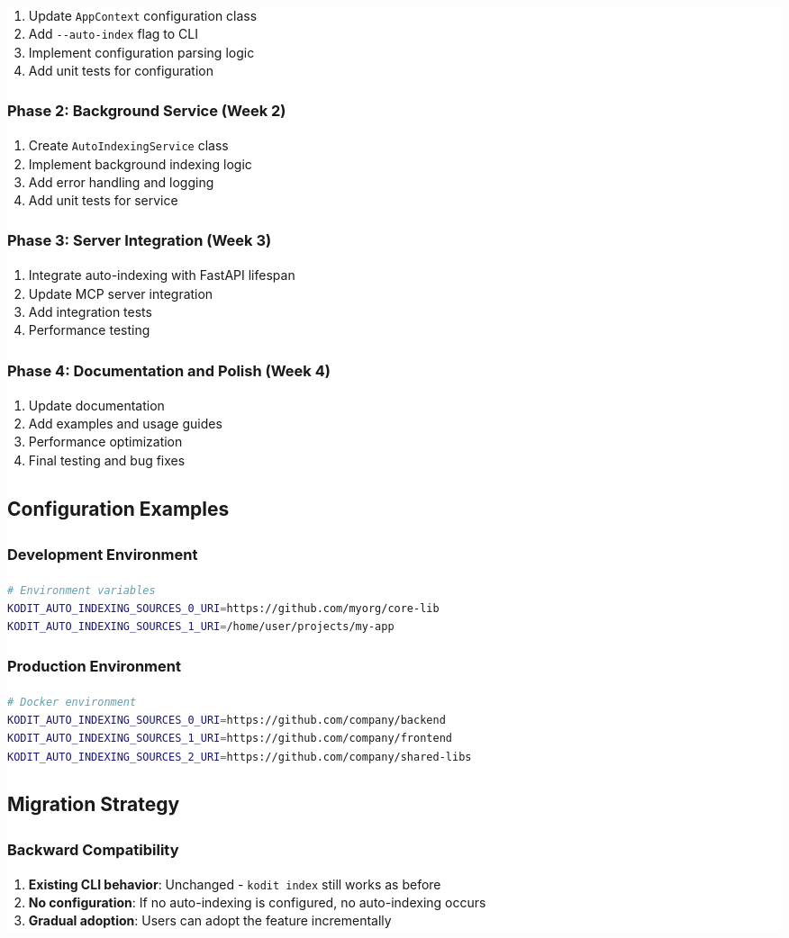 1. Update `AppContext` configuration class
2. Add `--auto-index` flag to CLI
3. Implement configuration parsing logic
4. Add unit tests for configuration

### Phase 2: Background Service (Week 2)

1. Create `AutoIndexingService` class
2. Implement background indexing logic
3. Add error handling and logging
4. Add unit tests for service

### Phase 3: Server Integration (Week 3)

1. Integrate auto-indexing with FastAPI lifespan
2. Update MCP server integration
3. Add integration tests
4. Performance testing

### Phase 4: Documentation and Polish (Week 4)

1. Update documentation
2. Add examples and usage guides
3. Performance optimization
4. Final testing and bug fixes

## Configuration Examples

### Development Environment

```bash
# Environment variables
KODIT_AUTO_INDEXING_SOURCES_0_URI=https://github.com/myorg/core-lib
KODIT_AUTO_INDEXING_SOURCES_1_URI=/home/user/projects/my-app
```

### Production Environment

```bash
# Docker environment
KODIT_AUTO_INDEXING_SOURCES_0_URI=https://github.com/company/backend
KODIT_AUTO_INDEXING_SOURCES_1_URI=https://github.com/company/frontend
KODIT_AUTO_INDEXING_SOURCES_2_URI=https://github.com/company/shared-libs
```

## Migration Strategy

### Backward Compatibility

1. **Existing CLI behavior**: Unchanged - `kodit index` still works as before
2. **No configuration**: If no auto-indexing is configured, no auto-indexing occurs
3. **Gradual adoption**: Users can adopt the feature incrementally
